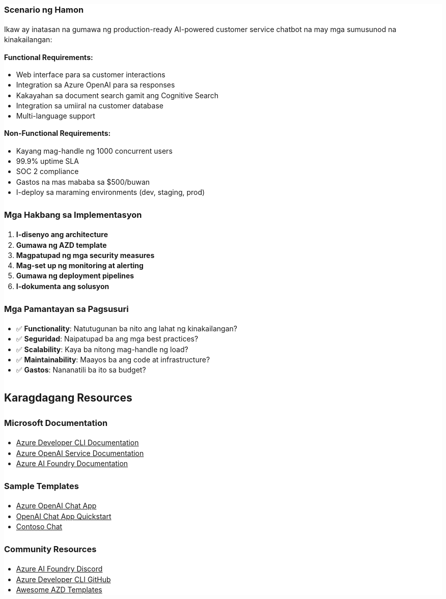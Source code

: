 ### Scenario ng Hamon

Ikaw ay inatasan na gumawa ng production-ready AI-powered customer service chatbot na may mga sumusunod na kinakailangan:

**Functional Requirements:**
- Web interface para sa customer interactions
- Integration sa Azure OpenAI para sa responses
- Kakayahan sa document search gamit ang Cognitive Search
- Integration sa umiiral na customer database
- Multi-language support

**Non-Functional Requirements:**
- Kayang mag-handle ng 1000 concurrent users
- 99.9% uptime SLA
- SOC 2 compliance
- Gastos na mas mababa sa $500/buwan
- I-deploy sa maraming environments (dev, staging, prod)

### Mga Hakbang sa Implementasyon

1. **I-disenyo ang architecture**
2. **Gumawa ng AZD template**
3. **Magpatupad ng mga security measures**
4. **Mag-set up ng monitoring at alerting**
5. **Gumawa ng deployment pipelines**
6. **I-dokumenta ang solusyon**

### Mga Pamantayan sa Pagsusuri

- ✅ **Functionality**: Natutugunan ba nito ang lahat ng kinakailangan?
- ✅ **Seguridad**: Naipatupad ba ang mga best practices?
- ✅ **Scalability**: Kaya ba nitong mag-handle ng load?
- ✅ **Maintainability**: Maayos ba ang code at infrastructure?
- ✅ **Gastos**: Nananatili ba ito sa budget?

## Karagdagang Resources

### Microsoft Documentation
- [Azure Developer CLI Documentation](https://learn.microsoft.com/azure/developer/azure-developer-cli/)
- [Azure OpenAI Service Documentation](https://learn.microsoft.com/azure/cognitive-services/openai/)
- [Azure AI Foundry Documentation](https://learn.microsoft.com/azure/ai-studio/)

### Sample Templates
- [Azure OpenAI Chat App](https://github.com/Azure-Samples/azure-search-openai-demo)
- [OpenAI Chat App Quickstart](https://github.com/Azure-Samples/openai-chat-app-quickstart)
- [Contoso Chat](https://github.com/Azure-Samples/contoso-chat)

### Community Resources
- [Azure AI Foundry Discord](https://discord.gg/microsoft-azure)
- [Azure Developer CLI GitHub](https://github.com/Azure/azure-dev)
- [Awesome AZD Templates](https://azure.github.io/awesome-azd/)
